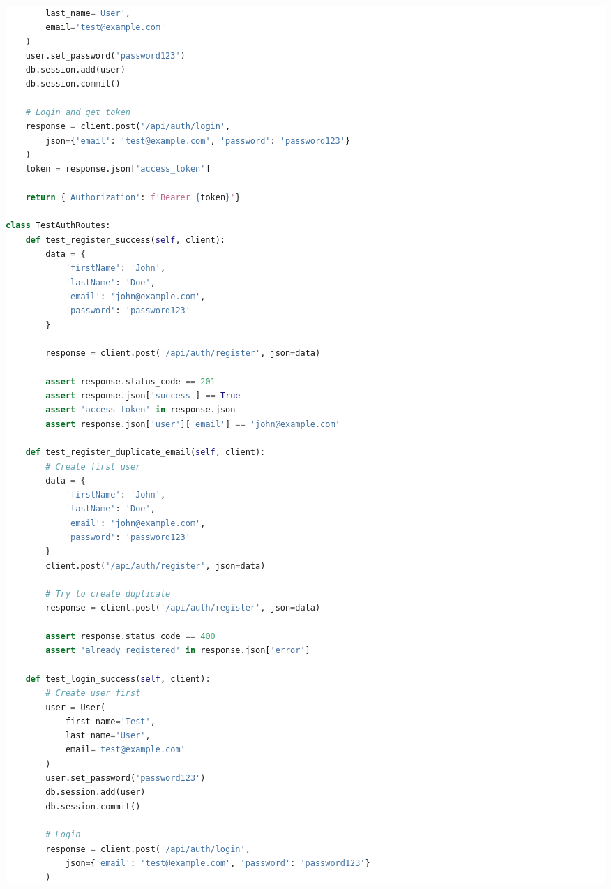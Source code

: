 ```python
        last_name='User',
        email='test@example.com'
    )
    user.set_password('password123')
    db.session.add(user)
    db.session.commit()

    # Login and get token
    response = client.post('/api/auth/login',
        json={'email': 'test@example.com', 'password': 'password123'}
    )
    token = response.json['access_token']

    return {'Authorization': f'Bearer {token}'}

class TestAuthRoutes:
    def test_register_success(self, client):
        data = {
            'firstName': 'John',
            'lastName': 'Doe',
            'email': 'john@example.com',
            'password': 'password123'
        }

        response = client.post('/api/auth/register', json=data)

        assert response.status_code == 201
        assert response.json['success'] == True
        assert 'access_token' in response.json
        assert response.json['user']['email'] == 'john@example.com'

    def test_register_duplicate_email(self, client):
        # Create first user
        data = {
            'firstName': 'John',
            'lastName': 'Doe',
            'email': 'john@example.com',
            'password': 'password123'
        }
        client.post('/api/auth/register', json=data)

        # Try to create duplicate
        response = client.post('/api/auth/register', json=data)

        assert response.status_code == 400
        assert 'already registered' in response.json['error']

    def test_login_success(self, client):
        # Create user first
        user = User(
            first_name='Test',
            last_name='User',
            email='test@example.com'
        )
        user.set_password('password123')
        db.session.add(user)
        db.session.commit()

        # Login
        response = client.post('/api/auth/login',
            json={'email': 'test@example.com', 'password': 'password123'}
        )

```